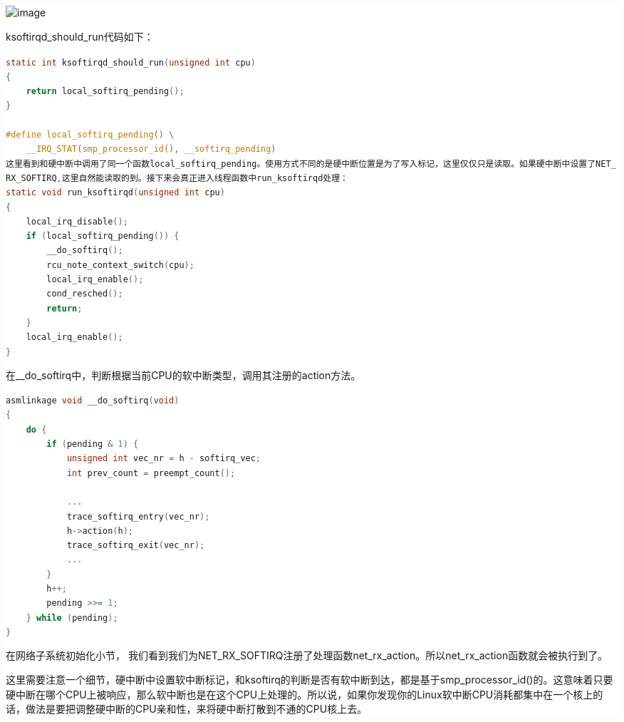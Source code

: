 ![image](https://user-images.githubusercontent.com/87457873/127458460-dede7009-1ba5-427e-98e2-345f798d6724.png)

ksoftirqd_should_run代码如下：
```c
static int ksoftirqd_should_run(unsigned int cpu)
{
    return local_softirq_pending();
}

#define local_softirq_pending() \
    __IRQ_STAT(smp_processor_id(), __softirq_pending)
这里看到和硬中断中调用了同一个函数local_softirq_pending。使用方式不同的是硬中断位置是为了写入标记，这里仅仅只是读取。如果硬中断中设置了NET_RX_SOFTIRQ,这里自然能读取的到。接下来会真正进入线程函数中run_ksoftirqd处理：
static void run_ksoftirqd(unsigned int cpu)
{
    local_irq_disable();
    if (local_softirq_pending()) {
        __do_softirq();
        rcu_note_context_switch(cpu);
        local_irq_enable();
        cond_resched();
        return;
    }
    local_irq_enable();
}
```

在__do_softirq中，判断根据当前CPU的软中断类型，调用其注册的action方法。

```c
asmlinkage void __do_softirq(void)
{
    do {
        if (pending & 1) {
            unsigned int vec_nr = h - softirq_vec;
            int prev_count = preempt_count();

            ...
            trace_softirq_entry(vec_nr);
            h->action(h);
            trace_softirq_exit(vec_nr);
            ...
        }
        h++;
        pending >>= 1;
    } while (pending);
}　　

```

在网络子系统初始化小节， 我们看到我们为NET_RX_SOFTIRQ注册了处理函数net_rx_action。所以net_rx_action函数就会被执行到了。

这里需要注意一个细节，硬中断中设置软中断标记，和ksoftirq的判断是否有软中断到达，都是基于smp_processor_id()的。这意味着只要硬中断在哪个CPU上被响应，那么软中断也是在这个CPU上处理的。所以说，如果你发现你的Linux软中断CPU消耗都集中在一个核上的话，做法是要把调整硬中断的CPU亲和性，来将硬中断打散到不通的CPU核上去。
